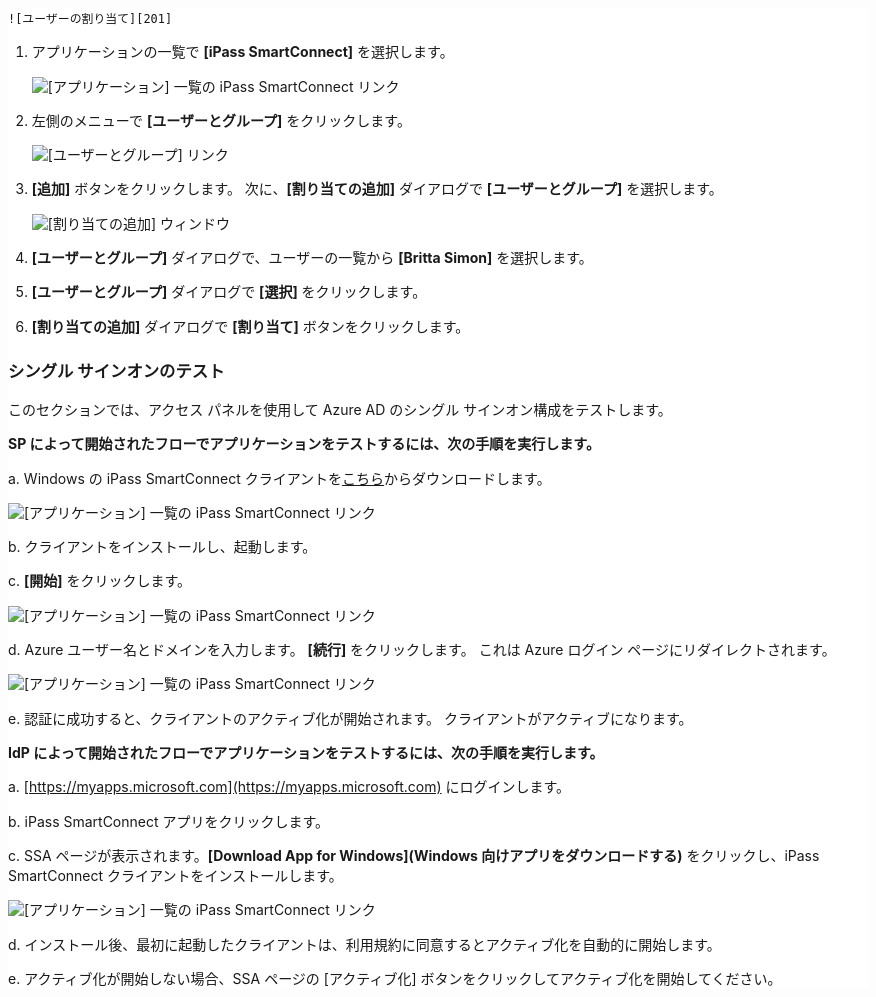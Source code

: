     ![ユーザーの割り当て][201]

1. アプリケーションの一覧で **[iPass SmartConnect]** を選択します。

    ![[アプリケーション] 一覧の iPass SmartConnect リンク](./media/ipasssmartconnect-tutorial/tutorial_ipasssmartconnect_app.png)  

1. 左側のメニューで **[ユーザーとグループ]** をクリックします。

    ![[ユーザーとグループ] リンク][202]

1. **[追加]** ボタンをクリックします。 次に、**[割り当ての追加]** ダイアログで **[ユーザーとグループ]** を選択します。

    ![[割り当ての追加] ウィンドウ][203]

1. **[ユーザーとグループ]** ダイアログで、ユーザーの一覧から **[Britta Simon]** を選択します。

1. **[ユーザーとグループ]** ダイアログで **[選択]** をクリックします。

1. **[割り当ての追加]** ダイアログで **[割り当て]** ボタンをクリックします。

### <a name="test-single-sign-on"></a>シングル サインオンのテスト

このセクションでは、アクセス パネルを使用して Azure AD のシングル サインオン構成をテストします。

**SP によって開始されたフローでアプリケーションをテストするには、次の手順を実行します。**

a. Windows の iPass SmartConnect クライアントを[こちら](https://om-activation.ipass.com/ClientActivation/ssolanding.go)からダウンロードします。

![[アプリケーション] 一覧の iPass SmartConnect リンク](./media/ipasssmartconnect-tutorial/testing3.png)

b. クライアントをインストールし、起動します。

c. **[開始]** をクリックします。

![[アプリケーション] 一覧の iPass SmartConnect リンク](./media/ipasssmartconnect-tutorial/testing1.png) 

d. Azure ユーザー名とドメインを入力します。 **[続行]** をクリックします。 これは Azure ログイン ページにリダイレクトされます。

![[アプリケーション] 一覧の iPass SmartConnect リンク](./media/ipasssmartconnect-tutorial/testing2.png) 

e. 認証に成功すると、クライアントのアクティブ化が開始されます。 クライアントがアクティブになります。

**IdP によって開始されたフローでアプリケーションをテストするには、次の手順を実行します。**

a. [https://myapps.microsoft.com](https://myapps.microsoft.com) にログインします。

b. iPass SmartConnect アプリをクリックします。

c. SSA ページが表示されます。**[Download App for Windows]\(Windows 向けアプリをダウンロードする\)** をクリックし、iPass SmartConnect クライアントをインストールします。

![[アプリケーション] 一覧の iPass SmartConnect リンク](./media/ipasssmartconnect-tutorial/testing4.png)

d. インストール後、最初に起動したクライアントは、利用規約に同意するとアクティブ化を自動的に開始します。

e. アクティブ化が開始しない場合、SSA ページの [アクティブ化] ボタンをクリックしてアクティブ化を開始してください。


[1]: ./media/ipasssmartconnect-tutorial/tutorial_general_01.png
[2]: ./media/ipasssmartconnect-tutorial/tutorial_general_02.png
[3]: ./media/ipasssmartconnect-tutorial/tutorial_general_03.png
[4]: ./media/ipasssmartconnect-tutorial/tutorial_general_04.png
[100]: ./media/ipasssmartconnect-tutorial/tutorial_general_100.png
[200]: ./media/ipasssmartconnect-tutorial/tutorial_general_200.png
[201]: ./media/ipasssmartconnect-tutorial/tutorial_general_201.png
[202]: ./media/ipasssmartconnect-tutorial/tutorial_general_202.png
[203]: ./media/ipasssmartconnect-tutorial/tutorial_general_203.png